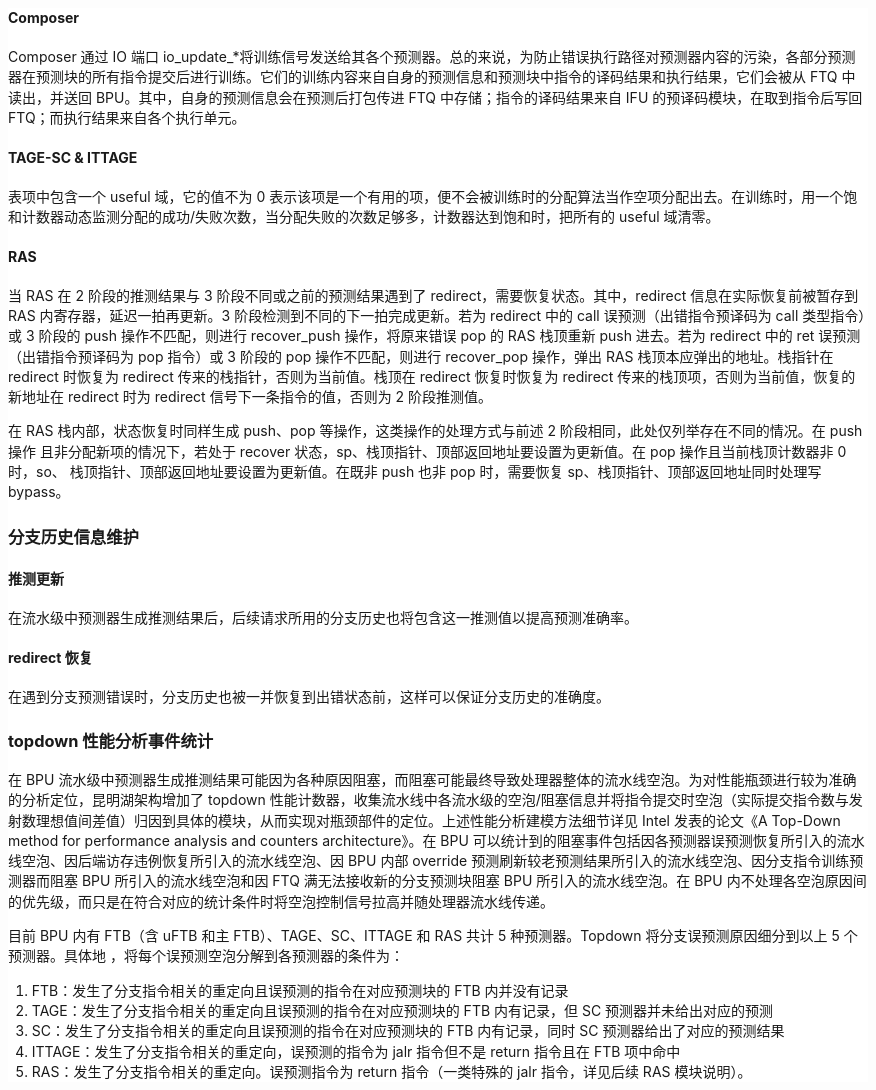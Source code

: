 #### Composer

Composer 通过 IO 端口
io_update_*将训练信号发送给其各个预测器。总的来说，为防止错误执行路径对预测器内容的污染，各部分预测器在预测块的所有指令提交后进行训练。它们的训练内容来自自身的预测信息和预测块中指令的译码结果和执行结果，它们会被从
FTQ 中 读出，并送回 BPU。其中，自身的预测信息会在预测后打包传进 FTQ 中存储；指令的译码结果来自 IFU 的预译码模块，在取到指令后写回
FTQ；而执行结果来自各个执行单元。

#### TAGE-SC & ITTAGE

表项中包含一个 useful 域，它的值不为 0 表示该项是一个有用的项，便不会被训练时的分配算法当作空项分配出去。在训练时，用一个饱
和计数器动态监测分配的成功/失败次数，当分配失败的次数足够多，计数器达到饱和时，把所有的 useful 域清零。

#### RAS

当 RAS 在 2 阶段的推测结果与 3 阶段不同或之前的预测结果遇到了 redirect，需要恢复状态。其中，redirect 信息在实际恢复前被暂存到
RAS 内寄存器，延迟一拍再更新。3 阶段检测到不同的下一拍完成更新。若为 redirect 中的 call 误预测（出错指令预译码为 call 类型指令）或
3 阶段的 push 操作不匹配，则进行 recover_push 操作，将原来错误 pop 的 RAS 栈顶重新 push 进去。若为 redirect 中的
ret 误预测（出错指令预译码为 pop 指令）或 3 阶段的 pop 操作不匹配，则进行 recover_pop 操作，弹出 RAS
栈顶本应弹出的地址。栈指针在 redirect 时恢复为 redirect 传来的栈指针，否则为当前值。栈顶在 redirect 恢复时恢复为 redirect
传来的栈顶项，否则为当前值，恢复的新地址在 redirect 时为 redirect 信号下一条指令的值，否则为 2 阶段推测值。

在 RAS 栈内部，状态恢复时同样生成 push、pop 等操作，这类操作的处理方式与前述 2 阶段相同，此处仅列举存在不同的情况。在 push 操作
且非分配新项的情况下，若处于 recover 状态，sp、栈顶指针、顶部返回地址要设置为更新值。在 pop 操作且当前栈顶计数器非 0 时，so、
栈顶指针、顶部返回地址要设置为更新值。在既非 push 也非 pop 时，需要恢复 sp、栈顶指针、顶部返回地址同时处理写 bypass。

### 分支历史信息维护

#### 推测更新

在流水级中预测器生成推测结果后，后续请求所用的分支历史也将包含这一推测值以提高预测准确率。

#### redirect 恢复

在遇到分支预测错误时，分支历史也被一并恢复到出错状态前，这样可以保证分支历史的准确度。

### topdown 性能分析事件统计

在 BPU 流水级中预测器生成推测结果可能因为各种原因阻塞，而阻塞可能最终导致处理器整体的流水线空泡。为对性能瓶颈进行较为准确 的分析定位，昆明湖架构增加了
topdown
性能计数器，收集流水线中各流水级的空泡/阻塞信息并将指令提交时空泡（实际提交指令数与发射数理想值间差值）归因到具体的模块，从而实现对瓶颈部件的定位。上述性能分析建模方法细节详见
Intel 发表的论文《A Top-Down method for performance analysis and counters
architecture》。在 BPU 可以统计到的阻塞事件包括因各预测器误预测恢复所引入的流水线空泡、因后端访存违例恢复所引入的流水线空泡、因 BPU 内部
override 预测刷新较老预测结果所引入的流水线空泡、因分支指令训练预 测器而阻塞 BPU 所引入的流水线空泡和因 FTQ 满无法接收新的分支预测块阻塞
BPU 所引入的流水线空泡。在 BPU 内不处理各空泡原因间的优先级，而只是在符合对应的统计条件时将空泡控制信号拉高并随处理器流水线传递。

目前 BPU 内有 FTB（含 uFTB 和主 FTB）、TAGE、SC、ITTAGE 和 RAS 共计 5 种预测器。Topdown
将分支误预测原因细分到以上 5 个预测器。具体地 ，将每个误预测空泡分解到各预测器的条件为：

1. FTB：发生了分支指令相关的重定向且误预测的指令在对应预测块的 FTB 内并没有记录
2. TAGE：发生了分支指令相关的重定向且误预测的指令在对应预测块的 FTB 内有记录，但 SC 预测器并未给出对应的预测
3. SC：发生了分支指令相关的重定向且误预测的指令在对应预测块的 FTB 内有记录，同时 SC 预测器给出了对应的预测结果
4. ITTAGE：发生了分支指令相关的重定向，误预测的指令为 jalr 指令但不是 return 指令且在 FTB 项中命中
5. RAS：发生了分支指令相关的重定向。误预测指令为 return 指令（一类特殊的 jalr 指令，详见后续 RAS 模块说明）。
